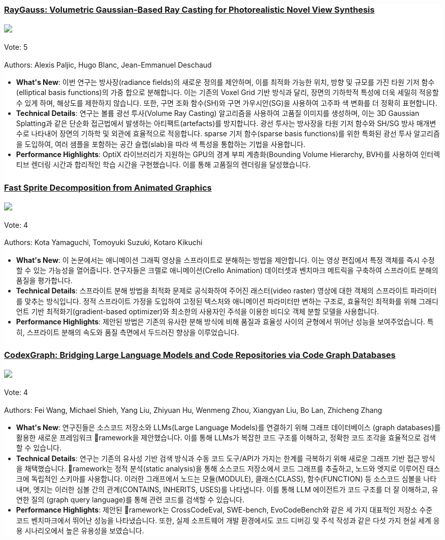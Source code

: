 ### [RayGauss: Volumetric Gaussian-Based Ray Casting for Photorealistic Novel View Synthesis](https://arxiv.org/abs/2408.03356)

![](https://cdn-thumbnails.huggingface.co/social-thumbnails/papers/2408.03356.png)

Vote: 5

Authors: Alexis Paljic, Hugo Blanc, Jean-Emmanuel Deschaud

- **What's New**: 이번 연구는 방사장(radiance fields)의 새로운 정의를 제안하며, 이를 최적화 가능한 위치, 방향 및 규모를 가진 타원 기저 함수(elliptical basis functions)의 가중 합으로 분해합니다. 이는 기존의 Voxel Grid 기반 방식과 달리, 장면의 기하학적 특성에 더욱 세밀히 적응할 수 있게 하며, 해상도를 제한하지 않습니다. 또한, 구면 조화 함수(SH)와 구면 가우시안(SG)을 사용하여 고주파 색 변화를 더 정확히 표현합니다.
- **Technical Details**: 연구는 볼륨 광선 투사(Volume Ray Casting) 알고리즘을 사용하여 고품질 이미지를 생성하며, 이는 3D Gaussian Splatting과 같은 단순화 접근법에서 발생하는 아티팩트(artefacts)를 방지합니다. 광선 투사는 방사장을 타원 기저 함수와 SH/SG 방사 매개변수로 나타내어 장면의 기하학 및 외관에 효율적으로 적응합니다. sparse 기저 함수(sparse basis functions)를 위한 특화된 광선 투사 알고리즘을 도입하여, 여러 샘플을 포함하는 공간 슬랩(slab)을 따라 색 특성을 통합하는 기법을 사용합니다.
- **Performance Highlights**: OptiX 라이브러리가 지원하는 GPU의 경계 부피 계층화(Bounding Volume Hierarchy, BVH)를 사용하여 인터렉티브 렌더링 시간과 합리적인 학습 시간을 구현했습니다. 이를 통해 고품질의 렌더링을 달성했습니다.

### [Fast Sprite Decomposition from Animated Graphics](https://arxiv.org/abs/2408.03923)

![](https://cdn-thumbnails.huggingface.co/social-thumbnails/papers/2408.03923.png)

Vote: 4

Authors: Kota Yamaguchi, Tomoyuki Suzuki, Kotaro Kikuchi

- **What's New**: 이 논문에서는 애니메이션 그래픽 영상을 스프라이트로 분해하는 방법을 제안합니다. 이는 영상 편집에서 특정 객체를 즉시 수정할 수 있는 가능성을 열어줍니다. 연구자들은 크렐로 애니메이션(Crello Animation) 데이터셋과 벤치마크 메트릭을 구축하여 스프라이트 분해의 품질을 평가합니다.
- **Technical Details**: 스프라이트 분해 방법을 최적화 문제로 공식화하여 주어진 래스터(video raster) 영상에 대한 객체의 스프라이트 파라미터를 맞추는 방식입니다. 정적 스프라이트 가정을 도입하여 고정된 텍스처와 애니메이션 파라미터만 변하는 구조로, 효율적인 최적화를 위해 그래디언트 기반 최적화기(gradient-based optimizer)와 최소한의 사용자인 주석을 이용한 비디오 객체 분할 모델을 사용합니다.
- **Performance Highlights**: 제안된 방법은 기존의 유사한 분해 방식에 비해 품질과 효율성 사이의 균형에서 뛰어난 성능을 보여주었습니다. 특히, 스프라이트 분해의 속도와 품질 측면에서 두드러진 향상을 이루었습니다.

### [CodexGraph: Bridging Large Language Models and Code Repositories via Code Graph Databases](https://arxiv.org/abs/2408.03910)

![](https://cdn-thumbnails.huggingface.co/social-thumbnails/papers/2408.03910.png)

Vote: 4

Authors: Fei Wang, Michael Shieh, Yang Liu, Zhiyuan Hu, Wenmeng Zhou, Xiangyan Liu, Bo Lan, Zhicheng Zhang

- **What's New**: 연구진들은 소스코드 저장소와 LLMs(Large Language Models)를 연결하기 위해 그래프 데이터베이스 (graph databases)를 활용한 새로운 프레임워크 ramework을 제안했습니다. 이를 통해 LLMs가 복잡한 코드 구조를 이해하고, 정확한 코드 조각을 효율적으로 검색할 수 있습니다.
- **Technical Details**: 연구는 기존의 유사성 기반 검색 방식과 수동 코드 도구/API가 가지는 한계를 극복하기 위해 새로운 그래프 기반 접근 방식을 채택했습니다. ramework는 정적 분석(static analysis)을 통해 소스코드 저장소에서 코드 그래프를 추출하고, 노드와 엣지로 이루어진 태스크에 독립적인 스키마를 사용합니다. 이러한 그래프에서 노드는 모듈(MODULE), 클래스(CLASS), 함수(FUNCTION) 등 소스코드 심볼을 나타내며, 엣지는 이러한 심볼 간의 관계(CONTAINS, INHERITS, USES)를 나타냅니다. 이를 통해 LLM 에이전트가 코드 구조를 더 잘 이해하고, 유연한 질의 (graph query language)를 통해 관련 코드를 검색할 수 있습니다.
- **Performance Highlights**: 제안된 ramework는 CrossCodeEval, SWE-bench, EvoCodeBench와 같은 세 가지 대표적인 저장소 수준 코드 벤치마크에서 뛰어난 성능을 나타냈습니다. 또한, 실제 소프트웨어 개발 환경에서도 코드 디버깅 및 주석 작성과 같은 다섯 가지 현실 세계 응용 시나리오에서 높은 유용성을 보였습니다.

